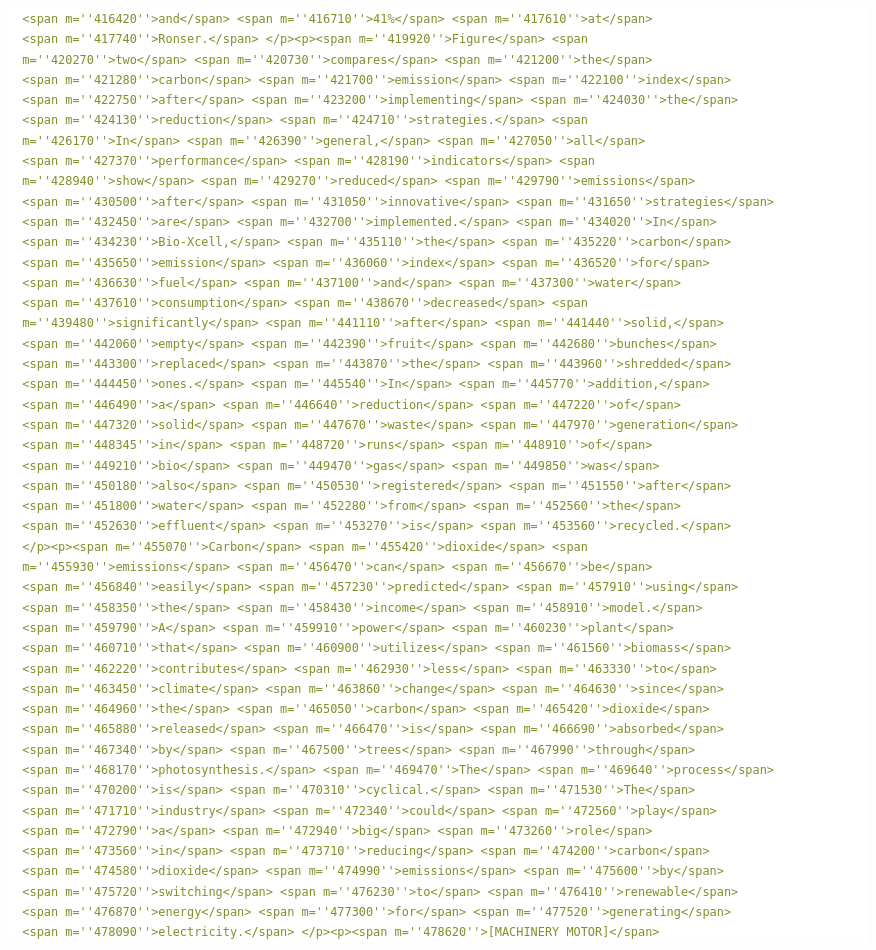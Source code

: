```yaml
  <span m=''416420''>and</span> <span m=''416710''>41%</span> <span m=''417610''>at</span>
  <span m=''417740''>Ronser.</span> </p><p><span m=''419920''>Figure</span> <span
  m=''420270''>two</span> <span m=''420730''>compares</span> <span m=''421200''>the</span>
  <span m=''421280''>carbon</span> <span m=''421700''>emission</span> <span m=''422100''>index</span>
  <span m=''422750''>after</span> <span m=''423200''>implementing</span> <span m=''424030''>the</span>
  <span m=''424130''>reduction</span> <span m=''424710''>strategies.</span> <span
  m=''426170''>In</span> <span m=''426390''>general,</span> <span m=''427050''>all</span>
  <span m=''427370''>performance</span> <span m=''428190''>indicators</span> <span
  m=''428940''>show</span> <span m=''429270''>reduced</span> <span m=''429790''>emissions</span>
  <span m=''430500''>after</span> <span m=''431050''>innovative</span> <span m=''431650''>strategies</span>
  <span m=''432450''>are</span> <span m=''432700''>implemented.</span> <span m=''434020''>In</span>
  <span m=''434230''>Bio-Xcell,</span> <span m=''435110''>the</span> <span m=''435220''>carbon</span>
  <span m=''435650''>emission</span> <span m=''436060''>index</span> <span m=''436520''>for</span>
  <span m=''436630''>fuel</span> <span m=''437100''>and</span> <span m=''437300''>water</span>
  <span m=''437610''>consumption</span> <span m=''438670''>decreased</span> <span
  m=''439480''>significantly</span> <span m=''441110''>after</span> <span m=''441440''>solid,</span>
  <span m=''442060''>empty</span> <span m=''442390''>fruit</span> <span m=''442680''>bunches</span>
  <span m=''443300''>replaced</span> <span m=''443870''>the</span> <span m=''443960''>shredded</span>
  <span m=''444450''>ones.</span> <span m=''445540''>In</span> <span m=''445770''>addition,</span>
  <span m=''446490''>a</span> <span m=''446640''>reduction</span> <span m=''447220''>of</span>
  <span m=''447320''>solid</span> <span m=''447670''>waste</span> <span m=''447970''>generation</span>
  <span m=''448345''>in</span> <span m=''448720''>runs</span> <span m=''448910''>of</span>
  <span m=''449210''>bio</span> <span m=''449470''>gas</span> <span m=''449850''>was</span>
  <span m=''450180''>also</span> <span m=''450530''>registered</span> <span m=''451550''>after</span>
  <span m=''451800''>water</span> <span m=''452280''>from</span> <span m=''452560''>the</span>
  <span m=''452630''>effluent</span> <span m=''453270''>is</span> <span m=''453560''>recycled.</span>
  </p><p><span m=''455070''>Carbon</span> <span m=''455420''>dioxide</span> <span
  m=''455930''>emissions</span> <span m=''456470''>can</span> <span m=''456670''>be</span>
  <span m=''456840''>easily</span> <span m=''457230''>predicted</span> <span m=''457910''>using</span>
  <span m=''458350''>the</span> <span m=''458430''>income</span> <span m=''458910''>model.</span>
  <span m=''459790''>A</span> <span m=''459910''>power</span> <span m=''460230''>plant</span>
  <span m=''460710''>that</span> <span m=''460900''>utilizes</span> <span m=''461560''>biomass</span>
  <span m=''462220''>contributes</span> <span m=''462930''>less</span> <span m=''463330''>to</span>
  <span m=''463450''>climate</span> <span m=''463860''>change</span> <span m=''464630''>since</span>
  <span m=''464960''>the</span> <span m=''465050''>carbon</span> <span m=''465420''>dioxide</span>
  <span m=''465880''>released</span> <span m=''466470''>is</span> <span m=''466690''>absorbed</span>
  <span m=''467340''>by</span> <span m=''467500''>trees</span> <span m=''467990''>through</span>
  <span m=''468170''>photosynthesis.</span> <span m=''469470''>The</span> <span m=''469640''>process</span>
  <span m=''470200''>is</span> <span m=''470310''>cyclical.</span> <span m=''471530''>The</span>
  <span m=''471710''>industry</span> <span m=''472340''>could</span> <span m=''472560''>play</span>
  <span m=''472790''>a</span> <span m=''472940''>big</span> <span m=''473260''>role</span>
  <span m=''473560''>in</span> <span m=''473710''>reducing</span> <span m=''474200''>carbon</span>
  <span m=''474580''>dioxide</span> <span m=''474990''>emissions</span> <span m=''475600''>by</span>
  <span m=''475720''>switching</span> <span m=''476230''>to</span> <span m=''476410''>renewable</span>
  <span m=''476870''>energy</span> <span m=''477300''>for</span> <span m=''477520''>generating</span>
  <span m=''478090''>electricity.</span> </p><p><span m=''478620''>[MACHINERY MOTOR]</span>
```